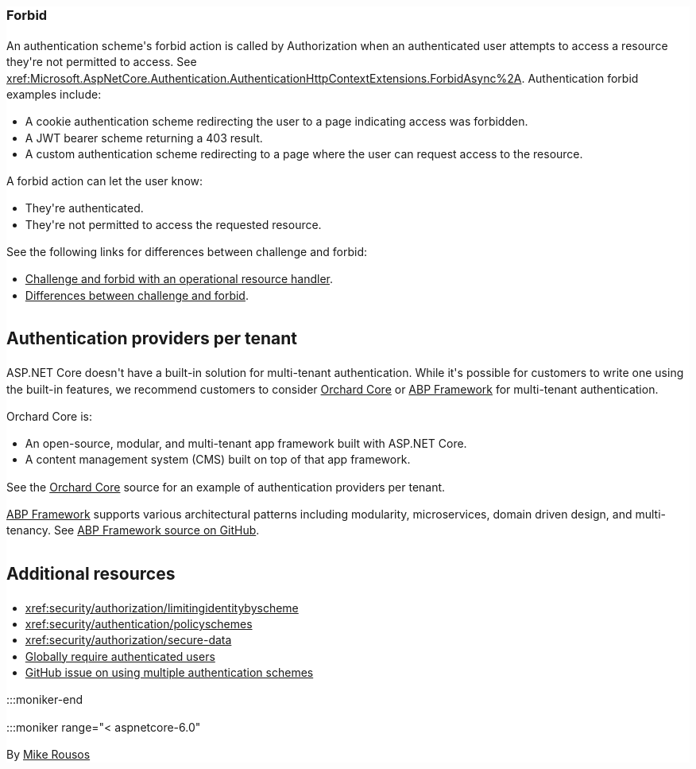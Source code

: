 ### Forbid

An authentication scheme's forbid action is called by Authorization when an authenticated user attempts to access a resource they're not permitted to access. See <xref:Microsoft.AspNetCore.Authentication.AuthenticationHttpContextExtensions.ForbidAsync%2A>. Authentication forbid examples include:

* A cookie authentication scheme redirecting the user to a page indicating access was forbidden.
* A JWT bearer scheme returning a 403 result.
* A custom authentication scheme redirecting to a page where the user can request access to the resource.

A forbid action can let the user know:

* They're authenticated.
* They're not permitted to access the requested resource.

See the following links for differences between challenge and forbid:

* [Challenge and forbid with an operational resource handler](xref:security/authorization/resourcebased#challenge-and-forbid-with-an-operational-resource-handler).
* [Differences between challenge and forbid](xref:security/authorization/secure-data#challenge).

## Authentication providers per tenant

ASP.NET Core doesn't have a built-in solution for multi-tenant authentication. While it's possible for customers to write one using the built-in features, we recommend customers to consider [Orchard Core](https://www.orchardcore.net/) or [ABP Framework](https://abp.io/) for multi-tenant authentication.

Orchard Core is:

* An open-source, modular, and multi-tenant app framework built with ASP.NET Core.
* A content management system (CMS) built on top of that app framework.

See the [Orchard Core](https://github.com/OrchardCMS/OrchardCore) source for an example of authentication providers per tenant.

[ABP Framework](https://abp.io/) supports various architectural patterns including modularity, microservices, domain driven design, and multi-tenancy. See [ABP Framework source on GitHub](https://github.com/abpframework/abp).

## Additional resources

* <xref:security/authorization/limitingidentitybyscheme>
* <xref:security/authentication/policyschemes>
* <xref:security/authorization/secure-data>
* [Globally require authenticated users](xref:security/authorization/secure-data#rau)
* [GitHub issue on using multiple authentication schemes](https://github.com/dotnet/aspnetcore/issues/26002)

:::moniker-end

:::moniker range="< aspnetcore-6.0"

By [Mike Rousos](https://github.com/mjrousos)
